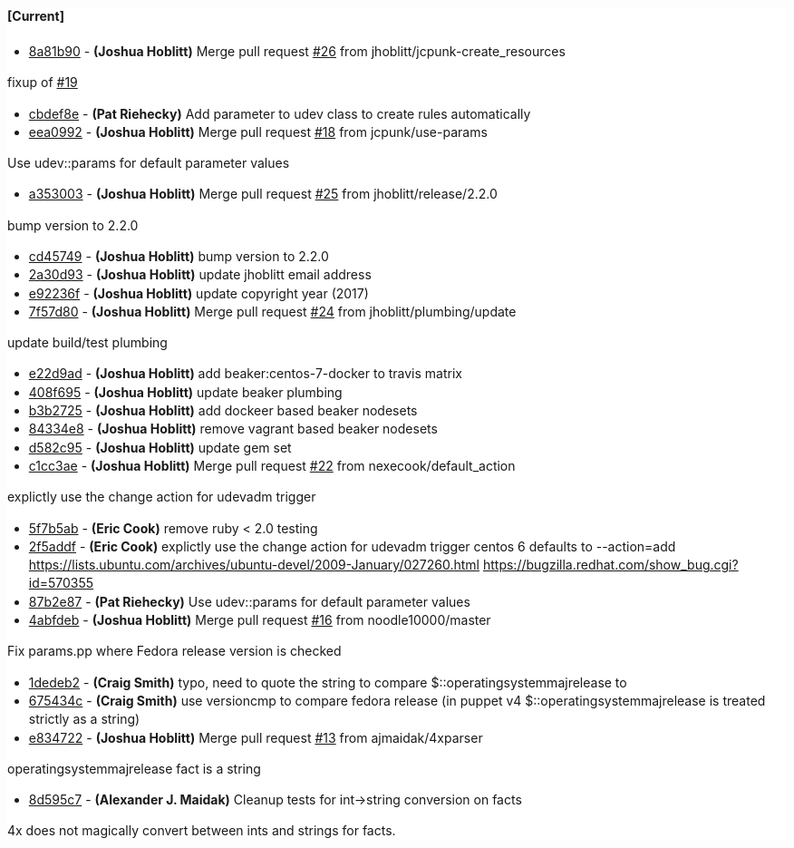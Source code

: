 
#### [Current]
 * [8a81b90](../../commit/8a81b90) - __(Joshua Hoblitt)__ Merge pull request [#26](../../issues/26) from jhoblitt/jcpunk-create_resources

fixup of [#19](../../issues/19)
 * [cbdef8e](../../commit/cbdef8e) - __(Pat Riehecky)__ Add parameter to udev class to create rules automatically
 * [eea0992](../../commit/eea0992) - __(Joshua Hoblitt)__ Merge pull request [#18](../../issues/18) from jcpunk/use-params

Use udev::params for default parameter values
 * [a353003](../../commit/a353003) - __(Joshua Hoblitt)__ Merge pull request [#25](../../issues/25) from jhoblitt/release/2.2.0

bump version to 2.2.0
 * [cd45749](../../commit/cd45749) - __(Joshua Hoblitt)__ bump version to 2.2.0
 * [2a30d93](../../commit/2a30d93) - __(Joshua Hoblitt)__ update jhoblitt email address
 * [e92236f](../../commit/e92236f) - __(Joshua Hoblitt)__ update copyright year (2017)
 * [7f57d80](../../commit/7f57d80) - __(Joshua Hoblitt)__ Merge pull request [#24](../../issues/24) from jhoblitt/plumbing/update

update build/test plumbing
 * [e22d9ad](../../commit/e22d9ad) - __(Joshua Hoblitt)__ add beaker:centos-7-docker to travis matrix
 * [408f695](../../commit/408f695) - __(Joshua Hoblitt)__ update beaker plumbing
 * [b3b2725](../../commit/b3b2725) - __(Joshua Hoblitt)__ add dockeer based beaker nodesets
 * [84334e8](../../commit/84334e8) - __(Joshua Hoblitt)__ remove vagrant based beaker nodesets
 * [d582c95](../../commit/d582c95) - __(Joshua Hoblitt)__ update gem set
 * [c1cc3ae](../../commit/c1cc3ae) - __(Joshua Hoblitt)__ Merge pull request [#22](../../issues/22) from nexecook/default_action

explictly use the change action for udevadm trigger
 * [5f7b5ab](../../commit/5f7b5ab) - __(Eric Cook)__ remove ruby < 2.0 testing
 * [2f5addf](../../commit/2f5addf) - __(Eric Cook)__ explictly use the change action for udevadm trigger centos 6 defaults to --action=add https://lists.ubuntu.com/archives/ubuntu-devel/2009-January/027260.html https://bugzilla.redhat.com/show_bug.cgi?id=570355
 * [87b2e87](../../commit/87b2e87) - __(Pat Riehecky)__ Use udev::params for default parameter values
 * [4abfdeb](../../commit/4abfdeb) - __(Joshua Hoblitt)__ Merge pull request [#16](../../issues/16) from noodle10000/master

Fix params.pp where Fedora release version is checked
 * [1dedeb2](../../commit/1dedeb2) - __(Craig Smith)__ typo, need to quote the string to compare $::operatingsystemmajrelease to
 * [675434c](../../commit/675434c) - __(Craig Smith)__ use versioncmp to compare fedora release (in puppet v4 $::operatingsystemmajrelease is treated strictly as a string)
 * [e834722](../../commit/e834722) - __(Joshua Hoblitt)__ Merge pull request [#13](../../issues/13) from ajmaidak/4xparser

operatingsystemmajrelease fact is a string
 * [8d595c7](../../commit/8d595c7) - __(Alexander J. Maidak)__ Cleanup tests for int->string conversion on facts

4x does not magically convert between ints and strings
for facts.
